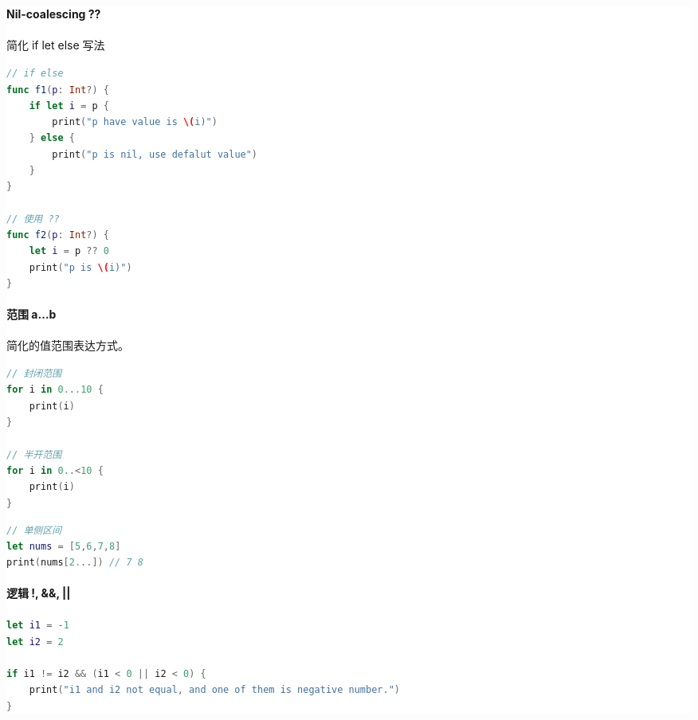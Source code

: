 
#### Nil-coalescing ??

简化 if let else 写法

```swift
// if else
func f1(p: Int?) {
    if let i = p {
        print("p have value is \(i)")
    } else {
        print("p is nil, use defalut value")
    }
}

// 使用 ??
func f2(p: Int?) {
    let i = p ?? 0
    print("p is \(i)")
}
```


#### 范围 a…b

简化的值范围表达方式。

```swift
// 封闭范围
for i in 0...10 {
    print(i)
}

// 半开范围
for i in 0..<10 {
    print(i)
}
```

```swift
// 单侧区间
let nums = [5,6,7,8]
print(nums[2...]) // 7 8
```


#### 逻辑 !, &&, ||

```swift
let i1 = -1
let i2 = 2

if i1 != i2 && (i1 < 0 || i2 < 0) {
    print("i1 and i2 not equal, and one of them is negative number.")
}
```
